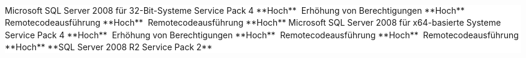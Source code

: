 </td>
</tr>
<tr>
<td style="border:1px solid black;">
Microsoft SQL Server 2008 für 32-Bit-Systeme Service Pack 4

</td>
<td style="border:1px solid black;">
**Hoch**   
Erhöhung von Berechtigungen

</td>
<td style="border:1px solid black;">
**Hoch**   
Remotecodeausführung

</td>
<td style="border:1px solid black;" colspan="2">
**Hoch**   
Remotecodeausführung

</td>
<td style="border:1px solid black;">
**Hoch**

</td>
</tr>
<tr>
<td style="border:1px solid black;">
Microsoft SQL Server 2008 für x64-basierte Systeme Service Pack 4

</td>
<td style="border:1px solid black;">
**Hoch**   
Erhöhung von Berechtigungen

</td>
<td style="border:1px solid black;">
**Hoch**   
Remotecodeausführung

</td>
<td style="border:1px solid black;" colspan="2">
**Hoch**   
Remotecodeausführung

</td>
<td style="border:1px solid black;">
**Hoch**

</td>
</tr>
<tr>
<td style="border:1px solid black;" colspan="6">
**SQL Server 2008 R2 Service Pack 2**

